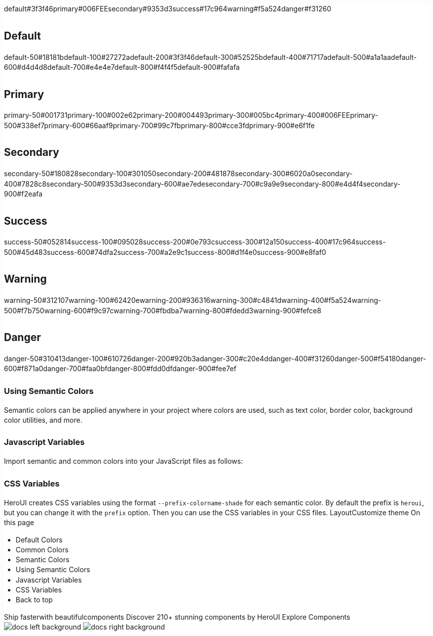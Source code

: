 default#3f3f46primary#006FEEsecondary#9353d3success#17c964warning#f5a524danger#f31260
## Default
default-50#18181bdefault-100#27272adefault-200#3f3f46default-300#52525bdefault-400#71717adefault-500#a1a1aadefault-600#d4d4d8default-700#e4e4e7default-800#f4f4f5default-900#fafafa
## Primary
primary-50#001731primary-100#002e62primary-200#004493primary-300#005bc4primary-400#006FEEprimary-500#338ef7primary-600#66aaf9primary-700#99c7fbprimary-800#cce3fdprimary-900#e6f1fe
## Secondary
secondary-50#180828secondary-100#301050secondary-200#481878secondary-300#6020a0secondary-400#7828c8secondary-500#9353d3secondary-600#ae7edesecondary-700#c9a9e9secondary-800#e4d4f4secondary-900#f2eafa
## Success
success-50#052814success-100#095028success-200#0e793csuccess-300#12a150success-400#17c964success-500#45d483success-600#74dfa2success-700#a2e9c1success-800#d1f4e0success-900#e8faf0
## Warning
warning-50#312107warning-100#62420ewarning-200#936316warning-300#c4841dwarning-400#f5a524warning-500#f7b750warning-600#f9c97cwarning-700#fbdba7warning-800#fdedd3warning-900#fefce8
## Danger
danger-50#310413danger-100#610726danger-200#920b3adanger-300#c20e4ddanger-400#f31260danger-500#f54180danger-600#f871a0danger-700#faa0bfdanger-800#fdd0dfdanger-900#fee7ef
### Using Semantic Colors
Semantic colors can be applied anywhere in your project where colors are used, such as text color, border color, background color utilities, and more.
### Javascript Variables
Import semantic and common colors into your JavaScript files as follows:
### CSS Variables
HeroUI creates CSS variables using the format `--prefix-colorname-shade` for each semantic color. By default the prefix is `heroui`, but you can change it with the `prefix` option.
Then you can use the CSS variables in your CSS files.
LayoutCustomize theme
On this page
  * Default Colors
  * Common Colors
  * Semantic Colors
  * Using Semantic Colors
  * Javascript Variables
  * CSS Variables
  * Back to top


Ship fasterwith beautifulcomponents
Discover 210+ stunning components by HeroUI
Explore Components
![docs left background](https://heroui-assets.nyc3.cdn.digitaloceanspaces.com/images/docs-left.png)
![docs right background](https://heroui-assets.nyc3.cdn.digitaloceanspaces.com/images/docs-right.png)
